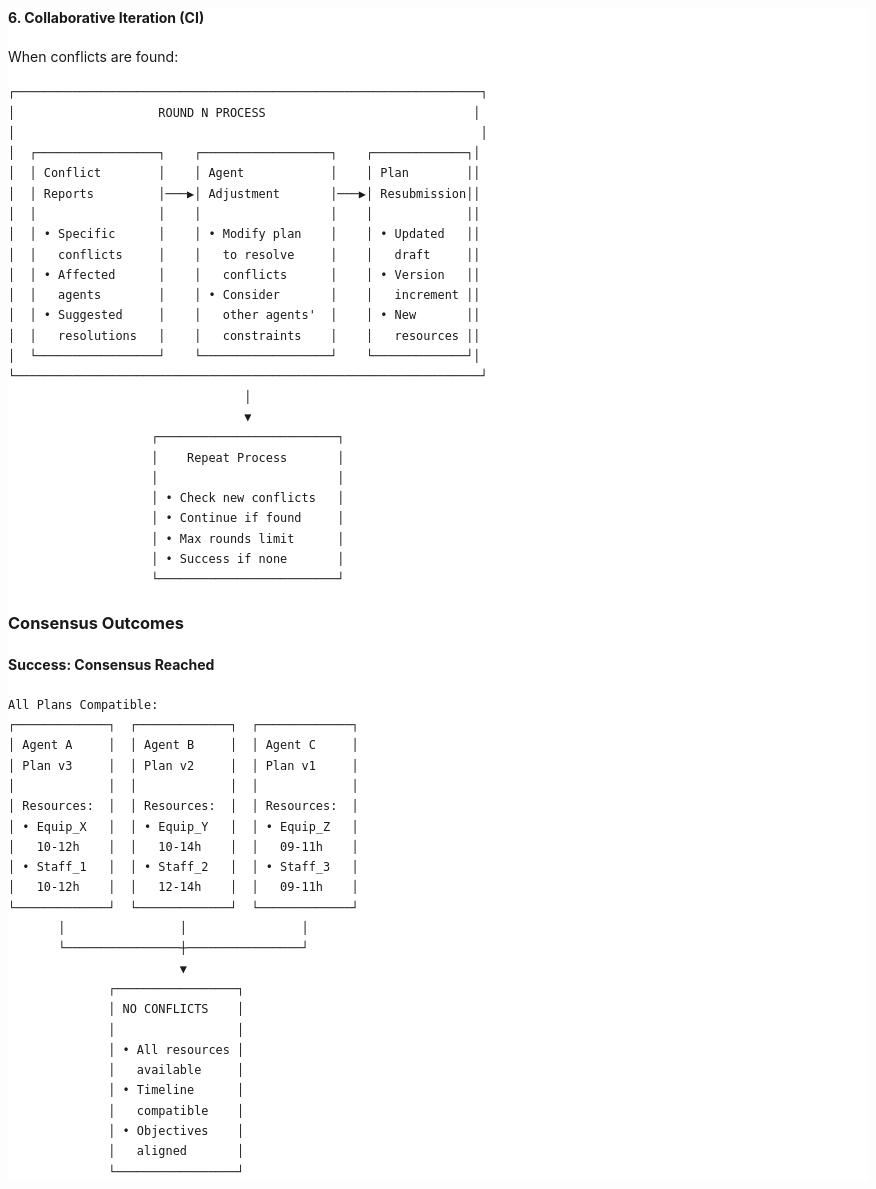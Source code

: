 #### 6. **Collaborative Iteration (CI)**
When conflicts are found:

```
┌─────────────────────────────────────────────────────────────────┐
│                    ROUND N PROCESS                             │
│                                                                 │
│  ┌─────────────────┐    ┌──────────────────┐    ┌─────────────┐│
│  │ Conflict        │    │ Agent            │    │ Plan        ││
│  │ Reports         │───▶│ Adjustment       │───▶│ Resubmission││
│  │                 │    │                  │    │             ││
│  │ • Specific      │    │ • Modify plan    │    │ • Updated   ││
│  │   conflicts     │    │   to resolve     │    │   draft     ││
│  │ • Affected      │    │   conflicts      │    │ • Version   ││
│  │   agents        │    │ • Consider       │    │   increment ││
│  │ • Suggested     │    │   other agents'  │    │ • New       ││
│  │   resolutions   │    │   constraints    │    │   resources ││
│  └─────────────────┘    └──────────────────┘    └─────────────┘│
└─────────────────────────────────────────────────────────────────┘
                                 │
                                 ▼
                    ┌─────────────────────────┐
                    │    Repeat Process       │
                    │                         │
                    │ • Check new conflicts   │
                    │ • Continue if found     │
                    │ • Max rounds limit      │
                    │ • Success if none       │
                    └─────────────────────────┘
```

### Consensus Outcomes

#### **Success: Consensus Reached**
```
All Plans Compatible:
┌─────────────┐  ┌─────────────┐  ┌─────────────┐
│ Agent A     │  │ Agent B     │  │ Agent C     │
│ Plan v3     │  │ Plan v2     │  │ Plan v1     │
│             │  │             │  │             │
│ Resources:  │  │ Resources:  │  │ Resources:  │
│ • Equip_X   │  │ • Equip_Y   │  │ • Equip_Z   │
│   10-12h    │  │   10-14h    │  │   09-11h    │
│ • Staff_1   │  │ • Staff_2   │  │ • Staff_3   │
│   10-12h    │  │   12-14h    │  │   09-11h    │
└─────────────┘  └─────────────┘  └─────────────┘
       │                │                │
       └────────────────┼────────────────┘
                        ▼
              ┌─────────────────┐
              │ NO CONFLICTS    │
              │                 │
              │ • All resources │
              │   available     │
              │ • Timeline      │
              │   compatible    │
              │ • Objectives    │
              │   aligned       │
              └─────────────────┘
```
